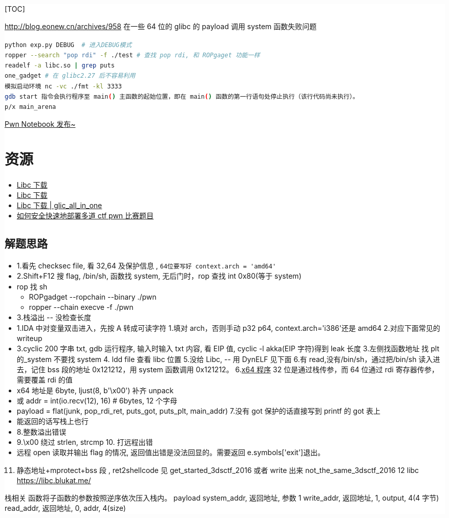 [TOC]

http://blog.eonew.cn/archives/958
在一些 64 位的 glibc 的 payload 调用 system 函数失败问题

```sh
python exp.py DEBUG  # 进入DEBUG模式
ropper --search "pop rdi" -f ./test # 查找 pop rdi, 和 ROPgaget 功能一样
readelf -a libc.so | grep puts
one_gadget # 在 glibc2.27 后不容易利用
模拟启动环境 nc -vc ./fmt -kl 3333
gdb start 指令会执行程序至 main() 主函数的起始位置，即在 main() 函数的第一行语句处停止执行（该行代码尚未执行）。
p/x main_arena
```

[Pwn Notebook 发布~](http://taqini.space/2020/03/29/pwn-notebook/)

# 资源

- [Libc 下载](https://mirrors.tuna.tsinghua.edu.cn/ubuntu/pool/main/g/glibc/)
- [Libc 下载](https://buuoj.cn/resources)
- [Libc 下载 | glic_all_in_one](github)
- [如何安全快速地部署多道 ctf pwn 比赛题目](http://www.giantbranch.cn/2018/09/24/%E5%A6%82%E4%BD%95%E5%AE%89%E5%85%A8%E5%BF%AB%E9%80%9F%E5%9C%B0%E9%83%A8%E7%BD%B2%E5%A4%9A%E9%81%93ctf%20pwn%E6%AF%94%E8%B5%9B%E9%A2%98%E7%9B%AE/)

## 解题思路

- 1.看先 checksec file, 看 32,64 及保护信息 , `64位要写好 context.arch = 'amd64'`
- 2.Shift+F12 搜 flag, /bin/sh, 函数找 system, 无后门时，rop 查找 int 0x80(等于 system)
- rop 找 sh
  - ROPgadget --ropchain --binary ./pwn
  - ropper --chain execve -f ./pwn
- 3.栈溢出 -- 没检查长度
- 1.IDA 中对变量双击进入，先按 A 转成可读字符 1.填对 arch，否则手动 p32 p64, context.arch='i386'还是 amd64 2.对应下面常见的 writeup
- 3.cyclic 200 字串 txt, gdb 运行程序, 输入时输入 txt 内容, 看 EIP 值, cyclic -l akka(EIP 字符)得到 leak 长度 3.左侧找函数地址 找 plt 的\_system 不要找 system 4. ldd file 查看 libc 位置 5.没给 Libc, -- 用 DynELF 见下面 6.有 read,没有/bin/sh，通过把/bin/sh 读入进去，记住 bss 段的地址 0x121212，用 system 函数调用 0x121212。 6.[x64 程序](#level2_x64) 32 位是通过栈传参，而 64 位通过 rdi 寄存器传参，需要覆盖 rdi 的值
- x64 地址是 6byte, ljust(8, b'\x00') 补齐 unpack
- 或 addr = int(io.recv(12), 16) # 6bytes, 12 个字母
- payload = flat(junk, pop_rdi_ret, puts_got, puts_plt, main_addr) 7.没有 got 保护的话直接写到 printf 的 got 表上
- 能返回的话写栈上也行
- 8.整数溢出错误
- 9.\x00 绕过 strlen, strcmp 10. 打远程出错
- 远程 open 读取并输出 flag 的情况, 返回值出错是没法回显的。需要返回 e.symbols['exit']退出。

11. 静态地址+mprotect+bss 段 , ret2shellcode 见 get_started_3dsctf_2016
    或者 write 出来 not_the_same_3dsctf_2016
    12 libc https://libc.blukat.me/

栈相关
函数将子函数的参数按照逆序依次压入栈内。
payload
system_addr, 返回地址, 参数 1
write_addr, 返回地址, 1, output, 4(4 字节)
read_addr, 返回地址, 0, addr, 4(size)

